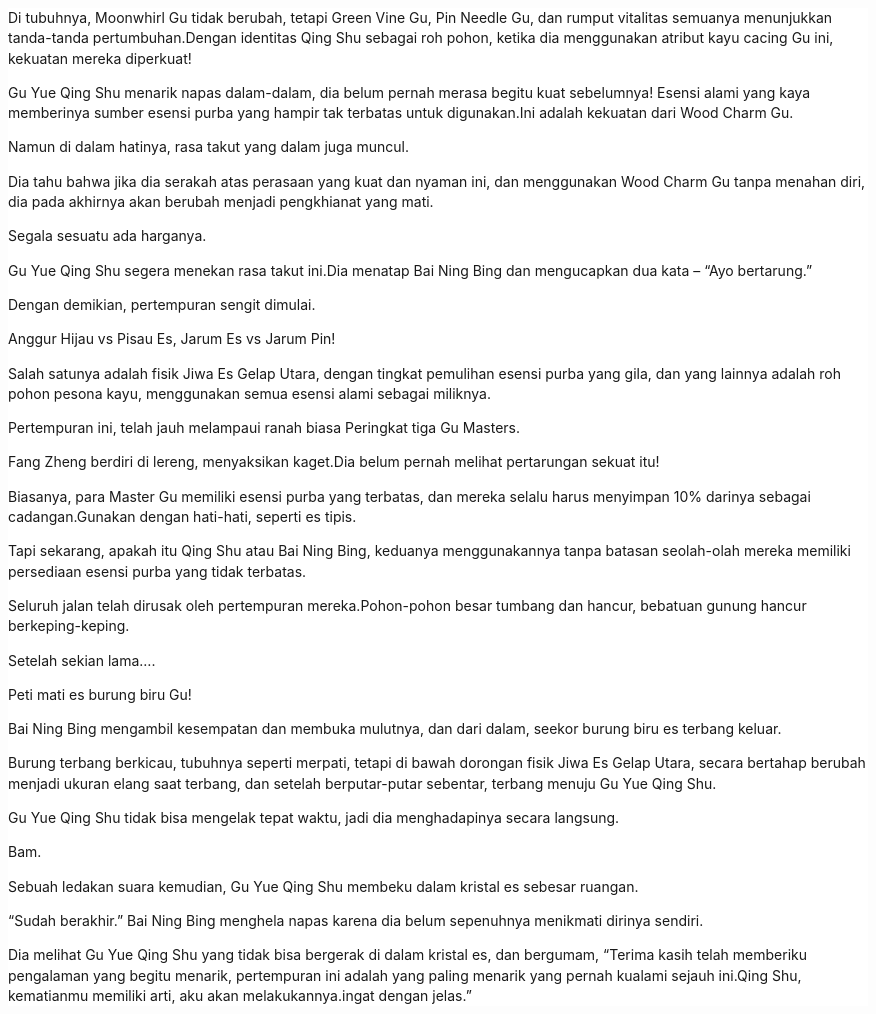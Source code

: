 Di tubuhnya, Moonwhirl Gu tidak berubah, tetapi Green Vine Gu, Pin Needle Gu, dan rumput vitalitas semuanya menunjukkan tanda-tanda pertumbuhan.Dengan identitas Qing Shu sebagai roh pohon, ketika dia menggunakan atribut kayu cacing Gu ini, kekuatan mereka diperkuat!

Gu Yue Qing Shu menarik napas dalam-dalam, dia belum pernah merasa begitu kuat sebelumnya! Esensi alami yang kaya memberinya sumber esensi purba yang hampir tak terbatas untuk digunakan.Ini adalah kekuatan dari Wood Charm Gu.

Namun di dalam hatinya, rasa takut yang dalam juga muncul.

Dia tahu bahwa jika dia serakah atas perasaan yang kuat dan nyaman ini, dan menggunakan Wood Charm Gu tanpa menahan diri, dia pada akhirnya akan berubah menjadi pengkhianat yang mati.

Segala sesuatu ada harganya.



Gu Yue Qing Shu segera menekan rasa takut ini.Dia menatap Bai Ning Bing dan mengucapkan dua kata – “Ayo bertarung.”

Dengan demikian, pertempuran sengit dimulai.

Anggur Hijau vs Pisau Es, Jarum Es vs Jarum Pin!

Salah satunya adalah fisik Jiwa Es Gelap Utara, dengan tingkat pemulihan esensi purba yang gila, dan yang lainnya adalah roh pohon pesona kayu, menggunakan semua esensi alami sebagai miliknya.

Pertempuran ini, telah jauh melampaui ranah biasa Peringkat tiga Gu Masters.

Fang Zheng berdiri di lereng, menyaksikan kaget.Dia belum pernah melihat pertarungan sekuat itu!

Biasanya, para Master Gu memiliki esensi purba yang terbatas, dan mereka selalu harus menyimpan 10% darinya sebagai cadangan.Gunakan dengan hati-hati, seperti es tipis.

Tapi sekarang, apakah itu Qing Shu atau Bai Ning Bing, keduanya menggunakannya tanpa batasan seolah-olah mereka memiliki persediaan esensi purba yang tidak terbatas.

Seluruh jalan telah dirusak oleh pertempuran mereka.Pohon-pohon besar tumbang dan hancur, bebatuan gunung hancur berkeping-keping.

Setelah sekian lama….

Peti mati es burung biru Gu!

Bai Ning Bing mengambil kesempatan dan membuka mulutnya, dan dari dalam, seekor burung biru es terbang keluar.

Burung terbang berkicau, tubuhnya seperti merpati, tetapi di bawah dorongan fisik Jiwa Es Gelap Utara, secara bertahap berubah menjadi ukuran elang saat terbang, dan setelah berputar-putar sebentar, terbang menuju Gu Yue Qing Shu.

Gu Yue Qing Shu tidak bisa mengelak tepat waktu, jadi dia menghadapinya secara langsung.

Bam.

Sebuah ledakan suara kemudian, Gu Yue Qing Shu membeku dalam kristal es sebesar ruangan.

“Sudah berakhir.” Bai Ning Bing menghela napas karena dia belum sepenuhnya menikmati dirinya sendiri.

Dia melihat Gu Yue Qing Shu yang tidak bisa bergerak di dalam kristal es, dan bergumam, “Terima kasih telah memberiku pengalaman yang begitu menarik, pertempuran ini adalah yang paling menarik yang pernah kualami sejauh ini.Qing Shu, kematianmu memiliki arti, aku akan melakukannya.ingat dengan jelas.”
